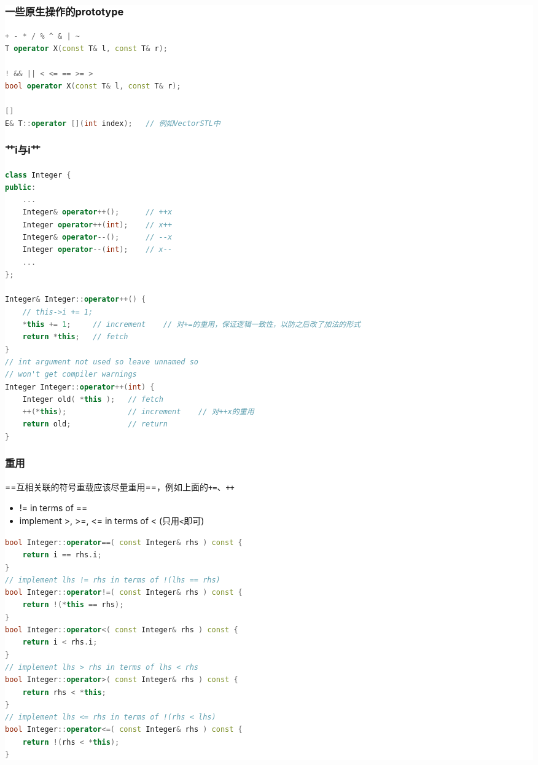 ### 一些原生操作的prototype

```cpp
+ - * / % ^ & | ~
T operator X(const T& l, const T& r);

! && || < <= == >= >
bool operator X(const T& l, const T& r);

[]
E& T::operator [](int index);	// 例如VectorSTL中
```

### 艹i与i艹

```cpp
class Integer {
public:
    ...
    Integer& operator++();		// ++x
    Integer operator++(int);	// x++
    Integer& operator--();		// --x
    Integer operator--(int);	// x--
    ...
};

Integer& Integer::operator++() {
    // this->i += 1;
    *this += 1;		// increment	// 对+=的重用，保证逻辑一致性，以防之后改了加法的形式
    return *this;	// fetch
}
// int argument not used so leave unnamed so
// won't get compiler warnings
Integer Integer::operator++(int) {
    Integer old( *this );	// fetch
    ++(*this);				// increment	// 对++x的重用
    return old;				// return
}
```

### 重用

==互相关联的符号重载应该尽量重用==，例如上面的`+=`、`++`

* != in terms of ==
* implement >, >=, <= in terms of < (只用`<`即可)

```cpp
bool Integer::operator==( const Integer& rhs ) const {
    return i == rhs.i;
}
// implement lhs != rhs in terms of !(lhs == rhs)
bool Integer::operator!=( const Integer& rhs ) const {
    return !(*this == rhs);
}
bool Integer::operator<( const Integer& rhs ) const {
    return i < rhs.i;
}
// implement lhs > rhs in terms of lhs < rhs
bool Integer::operator>( const Integer& rhs ) const {
    return rhs < *this;
}
// implement lhs <= rhs in terms of !(rhs < lhs)
bool Integer::operator<=( const Integer& rhs ) const {
    return !(rhs < *this);
}
```
